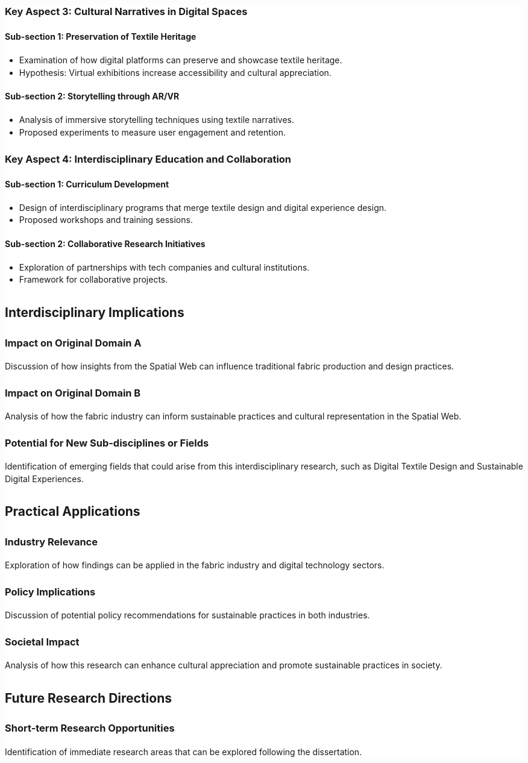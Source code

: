 ### Key Aspect 3: Cultural Narratives in Digital Spaces
#### Sub-section 1: Preservation of Textile Heritage
- Examination of how digital platforms can preserve and showcase textile heritage.
- Hypothesis: Virtual exhibitions increase accessibility and cultural appreciation.

#### Sub-section 2: Storytelling through AR/VR
- Analysis of immersive storytelling techniques using textile narratives.
- Proposed experiments to measure user engagement and retention.

### Key Aspect 4: Interdisciplinary Education and Collaboration
#### Sub-section 1: Curriculum Development
- Design of interdisciplinary programs that merge textile design and digital experience design.
- Proposed workshops and training sessions.

#### Sub-section 2: Collaborative Research Initiatives
- Exploration of partnerships with tech companies and cultural institutions.
- Framework for collaborative projects.

## Interdisciplinary Implications
### Impact on Original Domain A
Discussion of how insights from the Spatial Web can influence traditional fabric production and design practices.

### Impact on Original Domain B
Analysis of how the fabric industry can inform sustainable practices and cultural representation in the Spatial Web.

### Potential for New Sub-disciplines or Fields
Identification of emerging fields that could arise from this interdisciplinary research, such as Digital Textile Design and Sustainable Digital Experiences.

## Practical Applications
### Industry Relevance
Exploration of how findings can be applied in the fabric industry and digital technology sectors.

### Policy Implications
Discussion of potential policy recommendations for sustainable practices in both industries.

### Societal Impact
Analysis of how this research can enhance cultural appreciation and promote sustainable practices in society.

## Future Research Directions
### Short-term Research Opportunities
Identification of immediate research areas that can be explored following the dissertation.
